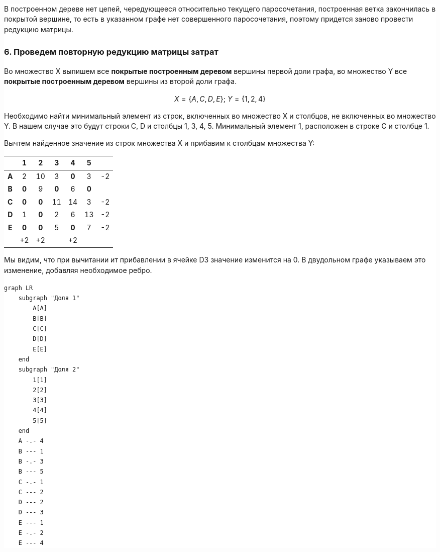 В построенном дереве нет цепей, чередующееся относительно текущего паросочетания, построенная ветка закончилась в покрытой вершине, то есть в указанном графе нет совершенного паросочетания, поэтому придется заново провести редукцию матрицы.

### 6. Проведем повторную редукцию матрицы затрат

Во множество X выпишем все **покрытые построенным деревом** вершины первой доли графа, во множество Y все **покрытые построенным деревом** вершины из второй доли графа.

$$
X = \{A, C, D, E\};\
Y = \{1, 2, 4\}
$$

Необходимо найти минимальный элемент из строк, включенных во множество X и столбцов, не включенных во множество Y. В нашем случае это будут строки C, D и столбцы 1, 3, 4, 5. Минимальный элемент 1, расположен в строке C и столбце 1. 

Вычтем найденное значение из строк множества X и прибавим к столбцам множества Y:

|           | **1** | **2** | **3** | **4** | **5** |    |
|:---------:|:-----:|:-----:|:-----:|:-----:|:-----:|:--:|
|   **A**   |   2   |  10   |   3   | **0** |   3   | -2 |
|   **B**   | **0** |   9   | **0** |   6   | **0** |    |
|   **C**   | **0** | **0** |  11   |  14   |   3   | -2 |
|   **D**   |   1   | **0** |   2   |   6   |  13   | -2 |
|   **E**   | **0** | **0** |   5   | **0** |   7   | -2 |
|           |  +2   |  +2   |       |  +2   |       |    |

Мы видим, что при вычитании ит прибавлении в ячейке D3 значение изменится на 0. В двудольном графе указываем это изменение, добавляя необходимое ребро.

```mermaid
graph LR
    subgraph "Доля 1"
        A[A]
        B[B]
        C[C]
        D[D]
        E[E]
    end
    subgraph "Доля 2"
        1[1]
        2[2]
        3[3]
        4[4]
        5[5]
    end
    A -.- 4
    B --- 1
    B -.- 3
    B --- 5
    C -.- 1
    C --- 2
    D --- 2
    D --- 3
    E --- 1
    E -.- 2
    E --- 4
```

